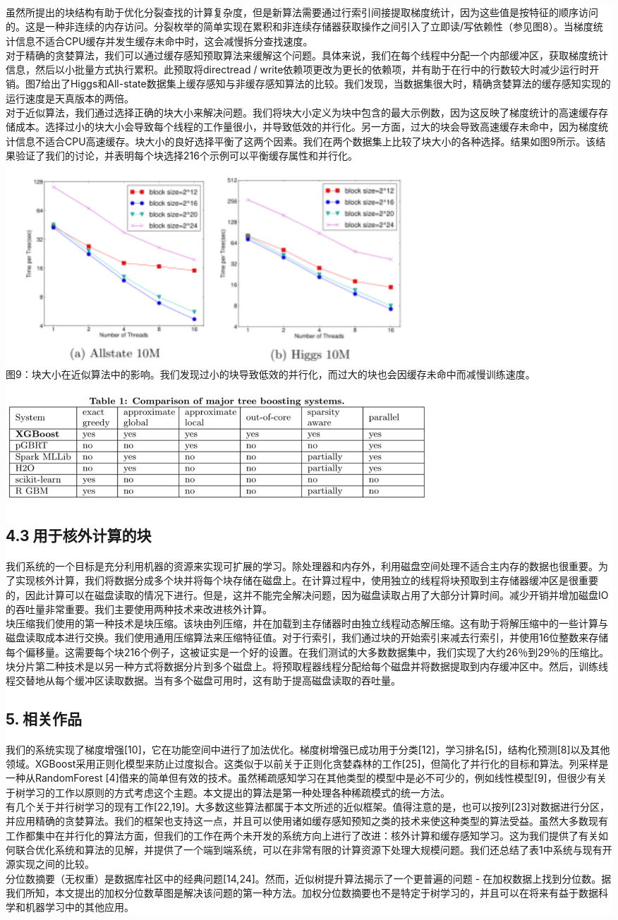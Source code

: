虽然所提出的块结构有助于优化分裂查找的计算复杂度，但是新算法需要通过行索引间接提取梯度统计，因为这些值是按特征的顺序访问的。这是一种非连续的内存访问。分裂枚举的简单实现在累积和非连续存储器获取操作之间引入了立即读/写依赖性（参见图8）。当梯度统计信息不适合CPU缓存并发生缓存未命中时，这会减慢拆分查找速度。<br/>
对于精确的贪婪算法，我们可以通过缓存感知预取算法来缓解这个问题。具体来说，我们在每个线程中分配一个内部缓冲区，获取梯度统计信息，然后以小批量方式执行累积。此预取将directread / write依赖项更改为更长的依赖项，并有助于在行中的行数较大时减少运行时开销。图7给出了Higgs和All-state数据集上缓存感知与非缓存感知算法的比较。我们发现，当数据集很大时，精确贪婪算法的缓存感知实现的运行速度是天真版本的两倍。<br/>
对于近似算法，我们通过选择正确的块大小来解决问题。我们将块大小定义为块中包含的最大示例数，因为这反映了梯度统计的高速缓存存储成本。选择过小的块大小会导致每个线程的工作量很小，并导致低效的并行化。另一方面，过大的块会导致高速缓存未命中，因为梯度统计信息不适合CPU高速缓存。块大小的良好选择平衡了这两个因素。我们在两个数据集上比较了块大小的各种选择。结果如图9所示。该结果验证了我们的讨论，并表明每个块选择216个示例可以平衡缓存属性和并行化。

<img src='/images/xg_25.png' width="600"><br/>
图9：块大小在近似算法中的影响。我们发现过小的块导致低效的并行化，而过大的块也会因缓存未命中而减慢训练速度。

<img src='/images/xg_26.png' width="600"><br/>

## 4.3 用于核外计算的块

我们系统的一个目标是充分利用机器的资源来实现可扩展的学习。除处理器和内存外，利用磁盘空间处理不适合主内存的数据也很重要。为了实现核外计算，我们将数据分成多个块并将每个块存储在磁盘上。在计算过程中，使用独立的线程将块预取到主存储器缓冲区是很重要的，因此计算可以在磁盘读取的情况下进行。但是，这并不能完全解决问题，因为磁盘读取占用了大部分计算时间。减少开销并增加磁盘IO的吞吐量非常重要。我们主要使用两种技术来改进核外计算。<br/>
块压缩我们使用的第一种技术是块压缩。该块由列压缩，并在加载到主存储器时由独立线程动态解压缩。这有助于将解压缩中的一些计算与磁盘读取成本进行交换。我们使用通用压缩算法来压缩特征值。对于行索引，我们通过块的开始索引来减去行索引，并使用16位整数来存储每个偏移量。这需要每个块216个例子，这被证实是一个好的设置。在我们测试的大多数数据集中，我们实现了大约26％到29％的压缩比。<br/>
块分片第二种技术是以另一种方式将数据分片到多个磁盘上。将预取程器线程分配给每个磁盘并将数据提取到内存缓冲区中。然后，训练线程交替地从每个缓冲区读取数据。当有多个磁盘可用时，这有助于提高磁盘读取的吞吐量。<br/>

## 5. 相关作品

我们的系统实现了梯度增强[10]，它在功能空间中进行了加法优化。梯度树增强已成功用于分类[12]，学习排名[5]，结构化预测[8]以及其他领域。XGBoost采用正则化模型来防止过度拟合。这类似于以前关于正则化贪婪森林的工作[25]，但简化了并行化的目标和算法。列采样是一种从RandomForest [4]借来的简单但有效的技术。虽然稀疏感知学习在其他类型的模型中是必不可少的，例如线性模型[9]，但很少有关于树学习的工作以原则的方式考虑这个主题。本文提出的算法是第一种处理各种稀疏模式的统一方法。<br/>
有几个关于并行树学习的现有工作[22,19]。大多数这些算法都属于本文所述的近似框架。值得注意的是，也可以按列[23]对数据进行分区，并应用精确的贪婪算法。我们的框架也支持这一点，并且可以使用诸如缓存感知预知之类的技术来使这种类型的算法受益。虽然大多数现有工作都集中在并行化的算法方面，但我们的工作在两个未开发的系统方向上进行了改进：核外计算和缓存感知学习。这为我们提供了有关如何联合优化系统和算法的见解，并提供了一个端到端系统，可以在非常有限的计算资源下处理大规模问题。我们还总结了表1中系统与现有开源实现之间的比较。<br/>
分位数摘要（无权重）是数据库社区中的经典问题[14,24]。然而，近似树提升算法揭示了一个更普遍的问题 - 在加权数据上找到分位数。据我们所知，本文提出的加权分位数草图是解决该问题的第一种方法。加权分位数摘要也不是特定于树学习的，并且可以在将来有益于数据科学和机器学习中的其他应用。<br/>
